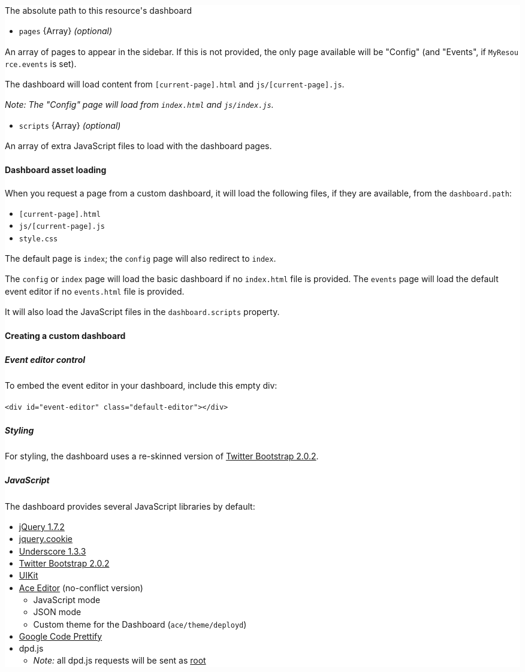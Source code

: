 The absolute path to this resource's dashboard

* `pages` {Array} *(optional)*

An array of pages to appear in the sidebar. If this is not provided, the only page available will be "Config" (and "Events", if `MyResource.events` is set).

The dashboard will load content from `[current-page].html` and `js/[current-page].js`.

*Note: The "Config" page will load from `index.html` and `js/index.js`.*

* `scripts` {Array} *(optional)*

An array of extra JavaScript files to load with the dashboard pages.

#### Dashboard asset loading 

When you request a page from a custom dashboard, it will load the following files, if they are available, from the `dashboard.path`:

 - `[current-page].html`
 - `js/[current-page].js`
 - `style.css`

The default page is `index`; the `config` page will also redirect to `index`. 

The `config` or `index` page will load the basic dashboard if no `index.html` file is provided.
The `events` page will load the default event editor if no `events.html` file is provided.

It will also load the JavaScript files in the `dashboard.scripts` property.

#### Creating a custom dashboard

##### Event editor control 

To embed the event editor in your dashboard, include this empty div:
  
    <div id="event-editor" class="default-editor"></div>

##### Styling 

For styling, the dashboard uses a re-skinned version of [Twitter Bootstrap 2.0.2](http://twitter.github.com/bootstrap/). 

##### JavaScript 

The dashboard provides several JavaScript libraries by default:

- [jQuery 1.7.2](http://jquery.com/)
- [jquery.cookie](https://github.com/carhartl/jquery-cookie/)
- [Underscore 1.3.3](http://underscorejs.org/)
- [Twitter Bootstrap 2.0.2](http://twitter.github.com/bootstrap/javascript.html)
- [UIKit](http://visionmedia.github.com/uikit/)
- [Ace Editor](https://github.com/ajaxorg/ace) (no-conflict version)
    - JavaScript mode
    - JSON mode
    - Custom theme for the Dashboard (`ace/theme/deployd`)
- [Google Code Prettify](http://code.google.com/p/google-code-prettify/)
- dpd.js
    - *Note:* all dpd.js requests will be sent as [root](/docs/collections/reference/http.md#s-root-requests)
